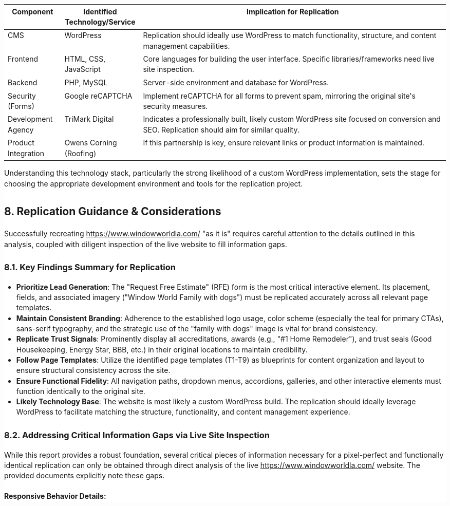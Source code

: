 | Component | Identified Technology/Service | Implication for Replication |
|-----------|-------------------------------|----------------------------|
| CMS | WordPress | Replication should ideally use WordPress to match functionality, structure, and content management capabilities. |
| Frontend | HTML, CSS, JavaScript | Core languages for building the user interface. Specific libraries/frameworks need live site inspection. |
| Backend | PHP, MySQL | Server-side environment and database for WordPress. |
| Security (Forms) | Google reCAPTCHA | Implement reCAPTCHA for all forms to prevent spam, mirroring the original site's security measures. |
| Development Agency | TriMark Digital | Indicates a professionally built, likely custom WordPress site focused on conversion and SEO. Replication should aim for similar quality. |
| Product Integration | Owens Corning (Roofing) | If this partnership is key, ensure relevant links or product information is maintained. |

Understanding this technology stack, particularly the strong likelihood of a custom WordPress implementation, sets the stage for choosing the appropriate development environment and tools for the replication project.

## 8. Replication Guidance & Considerations

Successfully recreating https://www.windowworldla.com/ "as it is" requires careful attention to the details outlined in this analysis, coupled with diligent inspection of the live website to fill information gaps.

### 8.1. Key Findings Summary for Replication

- **Prioritize Lead Generation**: The "Request Free Estimate" (RFE) form is the most critical interactive element. Its placement, fields, and associated imagery ("Window World Family with dogs") must be replicated accurately across all relevant page templates.
- **Maintain Consistent Branding**: Adherence to the established logo usage, color scheme (especially the teal for primary CTAs), sans-serif typography, and the strategic use of the "family with dogs" image is vital for brand consistency.
- **Replicate Trust Signals**: Prominently display all accreditations, awards (e.g., "#1 Home Remodeler"), and trust seals (Good Housekeeping, Energy Star, BBB, etc.) in their original locations to maintain credibility.
- **Follow Page Templates**: Utilize the identified page templates (T1-T9) as blueprints for content organization and layout to ensure structural consistency across the site.
- **Ensure Functional Fidelity**: All navigation paths, dropdown menus, accordions, galleries, and other interactive elements must function identically to the original site.
- **Likely Technology Base**: The website is most likely a custom WordPress build. The replication should ideally leverage WordPress to facilitate matching the structure, functionality, and content management experience.

### 8.2. Addressing Critical Information Gaps via Live Site Inspection

While this report provides a robust foundation, several critical pieces of information necessary for a pixel-perfect and functionally identical replication can only be obtained through direct analysis of the live https://www.windowworldla.com/ website. The provided documents explicitly note these gaps.

#### Responsive Behavior Details:

